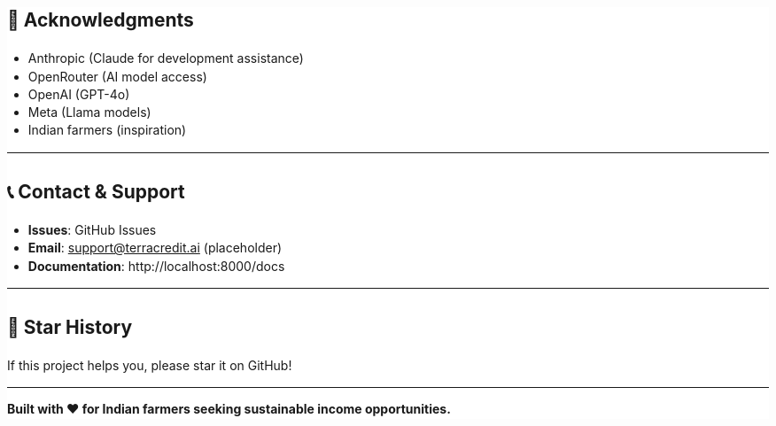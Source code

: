 
## 🙏 Acknowledgments

- Anthropic (Claude for development assistance)
- OpenRouter (AI model access)
- OpenAI (GPT-4o)
- Meta (Llama models)
- Indian farmers (inspiration)

---

## 📞 Contact & Support

- **Issues**: GitHub Issues
- **Email**: support@terracredit.ai (placeholder)
- **Documentation**: http://localhost:8000/docs

---

## 🌟 Star History

If this project helps you, please star it on GitHub!

---

**Built with ❤️ for Indian farmers seeking sustainable income opportunities.**
